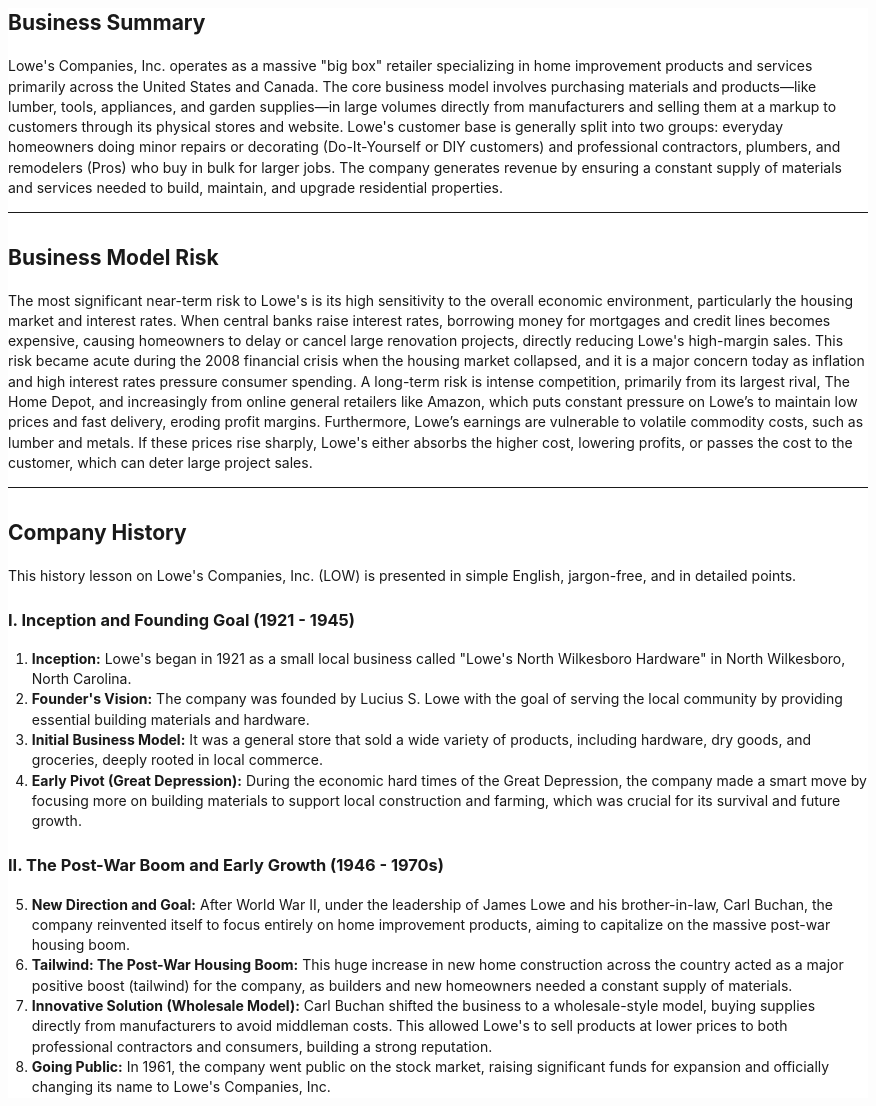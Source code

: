 ## Business Summary

Lowe's Companies, Inc. operates as a massive "big box" retailer specializing in home improvement products and services primarily across the United States and Canada. The core business model involves purchasing materials and products—like lumber, tools, appliances, and garden supplies—in large volumes directly from manufacturers and selling them at a markup to customers through its physical stores and website. Lowe's customer base is generally split into two groups: everyday homeowners doing minor repairs or decorating (Do-It-Yourself or DIY customers) and professional contractors, plumbers, and remodelers (Pros) who buy in bulk for larger jobs. The company generates revenue by ensuring a constant supply of materials and services needed to build, maintain, and upgrade residential properties.

---

## Business Model Risk

The most significant near-term risk to Lowe's is its high sensitivity to the overall economic environment, particularly the housing market and interest rates. When central banks raise interest rates, borrowing money for mortgages and credit lines becomes expensive, causing homeowners to delay or cancel large renovation projects, directly reducing Lowe's high-margin sales. This risk became acute during the 2008 financial crisis when the housing market collapsed, and it is a major concern today as inflation and high interest rates pressure consumer spending. A long-term risk is intense competition, primarily from its largest rival, The Home Depot, and increasingly from online general retailers like Amazon, which puts constant pressure on Lowe’s to maintain low prices and fast delivery, eroding profit margins. Furthermore, Lowe’s earnings are vulnerable to volatile commodity costs, such as lumber and metals. If these prices rise sharply, Lowe's either absorbs the higher cost, lowering profits, or passes the cost to the customer, which can deter large project sales.

---

## Company History

This history lesson on Lowe's Companies, Inc. (LOW) is presented in simple English, jargon-free, and in detailed points.

### **I. Inception and Founding Goal (1921 - 1945)**

1.  **Inception:** Lowe's began in 1921 as a small local business called "Lowe's North Wilkesboro Hardware" in North Wilkesboro, North Carolina.
2.  **Founder's Vision:** The company was founded by Lucius S. Lowe with the goal of serving the local community by providing essential building materials and hardware.
3.  **Initial Business Model:** It was a general store that sold a wide variety of products, including hardware, dry goods, and groceries, deeply rooted in local commerce.
4.  **Early Pivot (Great Depression):** During the economic hard times of the Great Depression, the company made a smart move by focusing more on building materials to support local construction and farming, which was crucial for its survival and future growth.

### **II. The Post-War Boom and Early Growth (1946 - 1970s)**

5.  **New Direction and Goal:** After World War II, under the leadership of James Lowe and his brother-in-law, Carl Buchan, the company reinvented itself to focus entirely on home improvement products, aiming to capitalize on the massive post-war housing boom.
6.  **Tailwind: The Post-War Housing Boom:** This huge increase in new home construction across the country acted as a major positive boost (tailwind) for the company, as builders and new homeowners needed a constant supply of materials.
7.  **Innovative Solution (Wholesale Model):** Carl Buchan shifted the business to a wholesale-style model, buying supplies directly from manufacturers to avoid middleman costs. This allowed Lowe's to sell products at lower prices to both professional contractors and consumers, building a strong reputation.
8.  **Going Public:** In 1961, the company went public on the stock market, raising significant funds for expansion and officially changing its name to Lowe's Companies, Inc.
